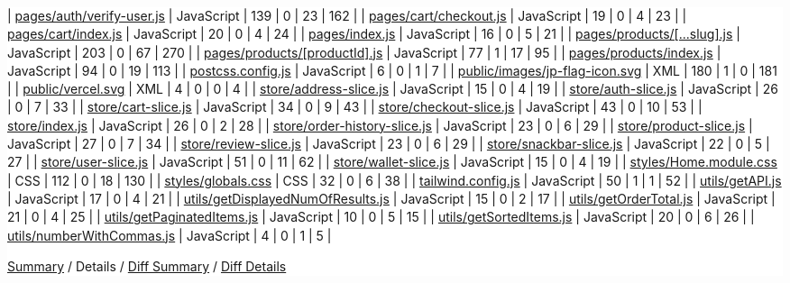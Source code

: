 | [pages/auth/verify-user.js](/pages/auth/verify-user.js) | JavaScript | 139 | 0 | 23 | 162 |
| [pages/cart/checkout.js](/pages/cart/checkout.js) | JavaScript | 19 | 0 | 4 | 23 |
| [pages/cart/index.js](/pages/cart/index.js) | JavaScript | 20 | 0 | 4 | 24 |
| [pages/index.js](/pages/index.js) | JavaScript | 16 | 0 | 5 | 21 |
| [pages/products/[...slug].js](/pages/products/%5B...slug%5D.js) | JavaScript | 203 | 0 | 67 | 270 |
| [pages/products/[productId].js](/pages/products/%5BproductId%5D.js) | JavaScript | 77 | 1 | 17 | 95 |
| [pages/products/index.js](/pages/products/index.js) | JavaScript | 94 | 0 | 19 | 113 |
| [postcss.config.js](/postcss.config.js) | JavaScript | 6 | 0 | 1 | 7 |
| [public/images/jp-flag-icon.svg](/public/images/jp-flag-icon.svg) | XML | 180 | 1 | 0 | 181 |
| [public/vercel.svg](/public/vercel.svg) | XML | 4 | 0 | 0 | 4 |
| [store/address-slice.js](/store/address-slice.js) | JavaScript | 15 | 0 | 4 | 19 |
| [store/auth-slice.js](/store/auth-slice.js) | JavaScript | 26 | 0 | 7 | 33 |
| [store/cart-slice.js](/store/cart-slice.js) | JavaScript | 34 | 0 | 9 | 43 |
| [store/checkout-slice.js](/store/checkout-slice.js) | JavaScript | 43 | 0 | 10 | 53 |
| [store/index.js](/store/index.js) | JavaScript | 26 | 0 | 2 | 28 |
| [store/order-history-slice.js](/store/order-history-slice.js) | JavaScript | 23 | 0 | 6 | 29 |
| [store/product-slice.js](/store/product-slice.js) | JavaScript | 27 | 0 | 7 | 34 |
| [store/review-slice.js](/store/review-slice.js) | JavaScript | 23 | 0 | 6 | 29 |
| [store/snackbar-slice.js](/store/snackbar-slice.js) | JavaScript | 22 | 0 | 5 | 27 |
| [store/user-slice.js](/store/user-slice.js) | JavaScript | 51 | 0 | 11 | 62 |
| [store/wallet-slice.js](/store/wallet-slice.js) | JavaScript | 15 | 0 | 4 | 19 |
| [styles/Home.module.css](/styles/Home.module.css) | CSS | 112 | 0 | 18 | 130 |
| [styles/globals.css](/styles/globals.css) | CSS | 32 | 0 | 6 | 38 |
| [tailwind.config.js](/tailwind.config.js) | JavaScript | 50 | 1 | 1 | 52 |
| [utils/getAPI.js](/utils/getAPI.js) | JavaScript | 17 | 0 | 4 | 21 |
| [utils/getDisplayedNumOfResults.js](/utils/getDisplayedNumOfResults.js) | JavaScript | 15 | 0 | 2 | 17 |
| [utils/getOrderTotal.js](/utils/getOrderTotal.js) | JavaScript | 21 | 0 | 4 | 25 |
| [utils/getPaginatedItems.js](/utils/getPaginatedItems.js) | JavaScript | 10 | 0 | 5 | 15 |
| [utils/getSortedItems.js](/utils/getSortedItems.js) | JavaScript | 20 | 0 | 6 | 26 |
| [utils/numberWithCommas.js](/utils/numberWithCommas.js) | JavaScript | 4 | 0 | 1 | 5 |

[Summary](results.md) / Details / [Diff Summary](diff.md) / [Diff Details](diff-details.md)